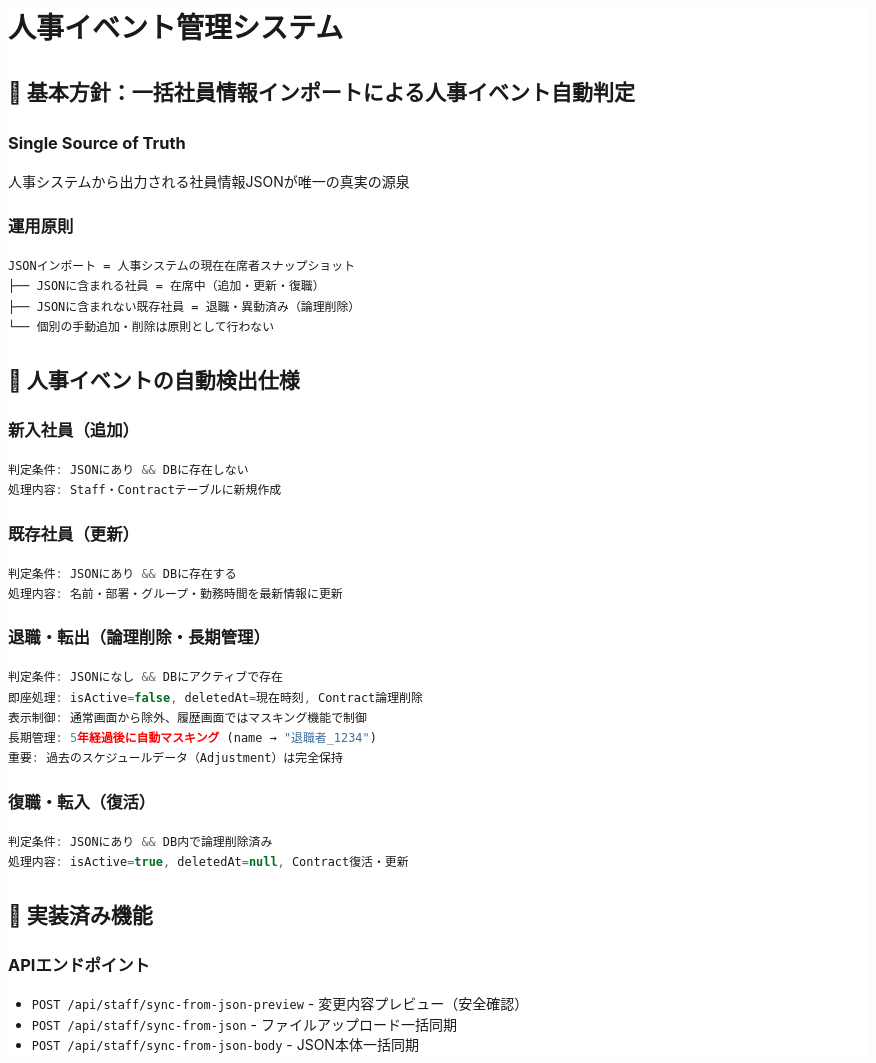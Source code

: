 # 人事イベント管理システム

## 🏢 基本方針：一括社員情報インポートによる人事イベント自動判定

### Single Source of Truth
人事システムから出力される社員情報JSONが唯一の真実の源泉

### 運用原則
```
JSONインポート = 人事システムの現在在席者スナップショット
├── JSONに含まれる社員 = 在席中（追加・更新・復職）
├── JSONに含まれない既存社員 = 退職・異動済み（論理削除）
└── 個別の手動追加・削除は原則として行わない
```

## 🔄 人事イベントの自動検出仕様

### 新入社員（追加）
```typescript
判定条件: JSONにあり && DBに存在しない
処理内容: Staff・Contractテーブルに新規作成
```

### 既存社員（更新）
```typescript
判定条件: JSONにあり && DBに存在する
処理内容: 名前・部署・グループ・勤務時間を最新情報に更新
```

### 退職・転出（論理削除・長期管理）
```typescript
判定条件: JSONになし && DBにアクティブで存在
即座処理: isActive=false, deletedAt=現在時刻, Contract論理削除
表示制御: 通常画面から除外、履歴画面ではマスキング機能で制御
長期管理: 5年経過後に自動マスキング (name → "退職者_1234")
重要: 過去のスケジュールデータ（Adjustment）は完全保持
```

### 復職・転入（復活）
```typescript
判定条件: JSONにあり && DB内で論理削除済み
処理内容: isActive=true, deletedAt=null, Contract復活・更新
```

## 🚀 実装済み機能

### APIエンドポイント
- `POST /api/staff/sync-from-json-preview` - 変更内容プレビュー（安全確認）
- `POST /api/staff/sync-from-json` - ファイルアップロード一括同期
- `POST /api/staff/sync-from-json-body` - JSON本体一括同期
